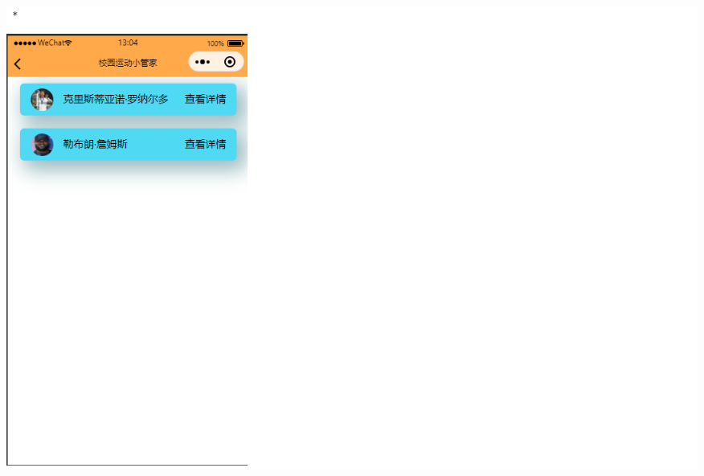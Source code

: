      *
<img src="./pictures/b5ad7700ac18b346890409224b4f718.png" alt="b5ad7700ac18b346890409224b4f718" style="zoom: 80%;" />